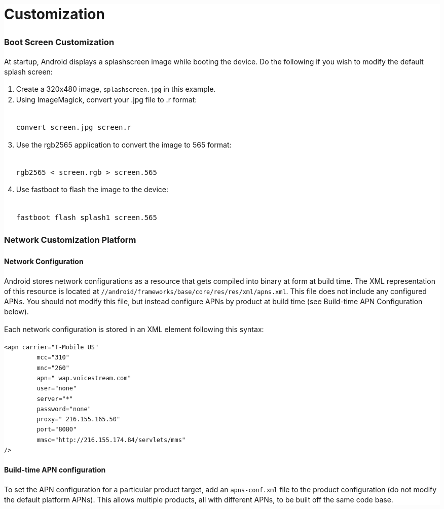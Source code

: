 # Customization #

<a name="androidBootScreenCustomization"></a><h3>Boot Screen Customization</h3> 
 
<p>At startup, Android displays a splashscreen image while booting the device. Do the following if you wish to modify the default splash screen:</p> 
<p> 
<ol><li>Create a 320x480 image, <code>splashscreen.jpg</code> in this example.</li> 
<li>Using ImageMagick, convert your .jpg file to .r format:
<pre class="prettify"> 
convert screen.jpg screen.r
</pre> 
</li> 
<li>Use the rgb2565 application to convert the image to 565 format:
<pre class="prettify"> 
rgb2565 < screen.rgb > screen.565
</pre> 
</li> 
<li>Use fastboot to flash the image to the device:
<pre class="prettify"> 
fastboot flash splash1 screen.565
</pre> 
</li> 
</ol> 
 
 
<a name="androidNetCustPlat"></a><h3>Network Customization Platform</h3> 
 
 
 
<a name="androidNetCustPlatNetworkConfig"></a><h4>Network Configuration</h4> 
 
<p>Android stores network configurations as a resource that gets compiled into binary at form at build time. The XML representation of this resource is located at <code>//android/frameworks/base/core/res/res/xml/apns.xml</code>. This file does not include any configured APNs. You should not modify this file, but instead configure APNs by product at build time (see Build-time APN Configuration below).</p> 
<p>Each network configuration is stored in an XML element following this syntax:</p> 

    <apn carrier="T-Mobile US"
             mcc="310"
             mnc="260"
             apn=" wap.voicestream.com"
             user="none"
             server="*"
             password="none"
             proxy=" 216.155.165.50"
             port="8080"
             mmsc="http://216.155.174.84/servlets/mms"
    />
 
<a name="androidNetCustPlatAPNConfig"></a><h4>Build-time APN configuration</h4> 
 
<p>To set the APN configuration for a particular product target, add an <code>apns-conf.xml</code> file to the product configuration (do not modify the default platform APNs). This allows multiple products, all with different APNs, to be built off the same code base.  </p> 
 